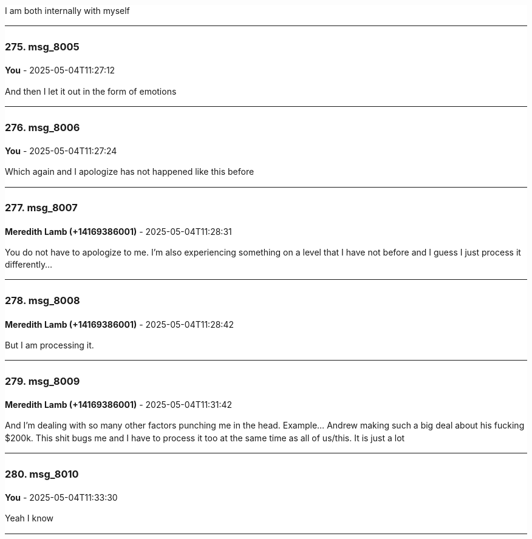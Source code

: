 I am both internally with myself


---

### 275. msg_8005

**You** - 2025-05-04T11:27:12

And then I let it out in the form of emotions


---

### 276. msg_8006

**You** - 2025-05-04T11:27:24

Which again and I apologize has not happened like this before


---

### 277. msg_8007

**Meredith Lamb \(\+14169386001\)** - 2025-05-04T11:28:31

You do not have to apologize to me\. I’m also experiencing something on a level that I have not before and I guess I just process it differently…


---

### 278. msg_8008

**Meredith Lamb \(\+14169386001\)** - 2025-05-04T11:28:42

But I am processing it\.


---

### 279. msg_8009

**Meredith Lamb \(\+14169386001\)** - 2025-05-04T11:31:42

And I’m dealing with so many other factors punching me in the head\. Example… Andrew making such a big deal about his fucking $200k\. This shit bugs me and I have to process it too at the same time as all of us/this\. It is just a lot


---

### 280. msg_8010

**You** - 2025-05-04T11:33:30

Yeah I know


---